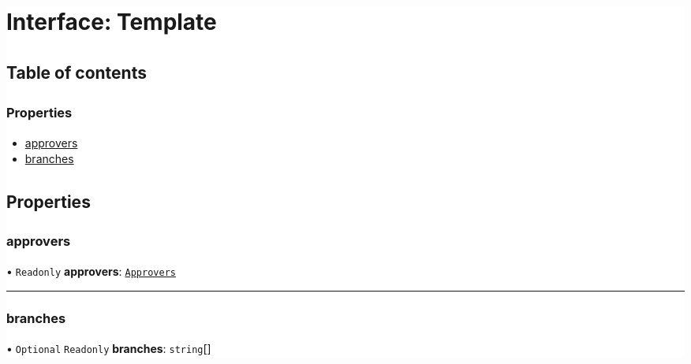 # Interface: Template

## Table of contents

### Properties

- [approvers](#approvers)
- [branches](#branches)

## Properties

### approvers

• `Readonly` **approvers**: [`Approvers`](#approvers)

___

### branches

• `Optional` `Readonly` **branches**: `string`[]
